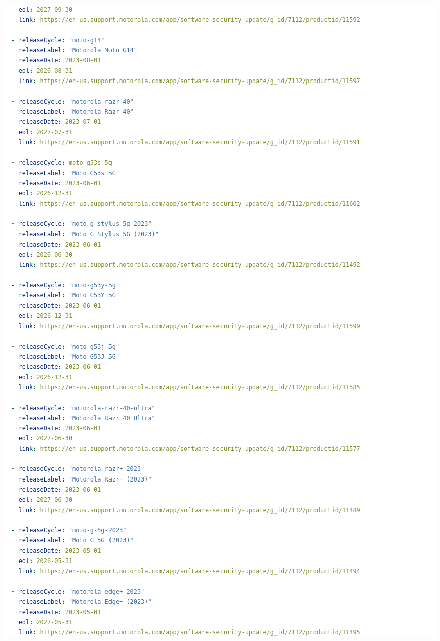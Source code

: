 ```yaml
    eol: 2027-09-30
    link: https://en-us.support.motorola.com/app/software-security-update/g_id/7112/productid/11592

  - releaseCycle: "moto-g14"
    releaseLabel: "Motorola Moto G14"
    releaseDate: 2023-08-01
    eol: 2026-08-31
    link: https://en-us.support.motorola.com/app/software-security-update/g_id/7112/productid/11597

  - releaseCycle: "motorola-razr-40"
    releaseLabel: "Motorola Razr 40"
    releaseDate: 2023-07-01
    eol: 2027-07-31
    link: https://en-us.support.motorola.com/app/software-security-update/g_id/7112/productid/11591

  - releaseCycle: moto-g53s-5g
    releaseLabel: "Moto G53s 5G"
    releaseDate: 2023-06-01
    eol: 2026-12-31
    link: https://en-us.support.motorola.com/app/software-security-update/g_id/7112/productid/11602

  - releaseCycle: "moto-g-stylus-5g-2023"
    releaseLabel: "Moto G Stylus 5G (2023)"
    releaseDate: 2023-06-01
    eol: 2026-06-30
    link: https://en-us.support.motorola.com/app/software-security-update/g_id/7112/productid/11492

  - releaseCycle: "moto-g53y-5g"
    releaseLabel: "Moto G53Y 5G"
    releaseDate: 2023-06-01
    eol: 2026-12-31
    link: https://en-us.support.motorola.com/app/software-security-update/g_id/7112/productid/11599

  - releaseCycle: "moto-g53j-5g"
    releaseLabel: "Moto G53J 5G"
    releaseDate: 2023-06-01
    eol: 2026-12-31
    link: https://en-us.support.motorola.com/app/software-security-update/g_id/7112/productid/11585

  - releaseCycle: "motorola-razr-40-ultra"
    releaseLabel: "Motorola Razr 40 Ultra"
    releaseDate: 2023-06-01
    eol: 2027-06-30
    link: https://en-us.support.motorola.com/app/software-security-update/g_id/7112/productid/11577

  - releaseCycle: "motorola-razr+-2023"
    releaseLabel: "Motorola Razr+ (2023)"
    releaseDate: 2023-06-01
    eol: 2027-06-30
    link: https://en-us.support.motorola.com/app/software-security-update/g_id/7112/productid/11489

  - releaseCycle: "moto-g-5g-2023"
    releaseLabel: "Moto G 5G (2023)"
    releaseDate: 2023-05-01
    eol: 2026-05-31
    link: https://en-us.support.motorola.com/app/software-security-update/g_id/7112/productid/11494

  - releaseCycle: "motorola-edge+-2023"
    releaseLabel: "Motorola Edge+ (2023)"
    releaseDate: 2023-05-01
    eol: 2027-05-31
    link: https://en-us.support.motorola.com/app/software-security-update/g_id/7112/productid/11495

```